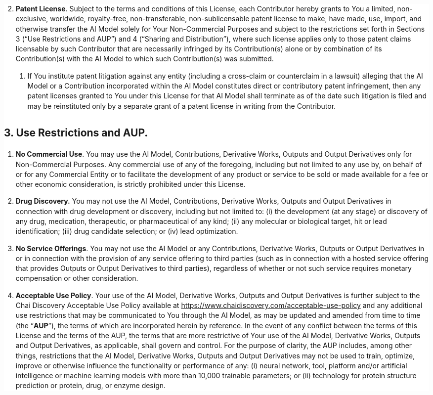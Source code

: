 2.  **Patent License**. Subject to the terms and conditions of this
    License, each Contributor hereby grants to You a limited,
    non-exclusive, worldwide, royalty-free, non-transferable,
    non-sublicensable patent license to make, have made, use, import,
    and otherwise transfer the AI Model solely for Your Non-Commercial
    Purposes and subject to the restrictions set forth in Sections 3
    (“Use Restrictions and AUP”) and 4 (“Sharing and Distribution”),
    where such license applies only to those patent claims licensable by
    such Contributor that are necessarily infringed by its
    Contribution(s) alone or by combination of its Contribution(s) with
    the AI Model to which such Contribution(s) was submitted.

    1.  If You institute patent litigation against any entity (including
        a cross-claim or counterclaim in a lawsuit) alleging that the AI
        Model or a Contribution incorporated within the AI Model
        constitutes direct or contributory patent infringement, then any
        patent licenses granted to You under this License for that AI
        Model shall terminate as of the date such litigation is filed
        and may be reinstituted only by a separate grant of a patent
        license in writing from the Contributor.

## **3. Use Restrictions and AUP.**

1.  **No Commercial Use**. You may use the AI Model, Contributions,
    Derivative Works, Outputs and Output Derivatives only for
    Non-Commercial Purposes. Any commercial use of any of the foregoing,
    including but not limited to any use by, on behalf of or for any
    Commercial Entity or to facilitate the development of any product or
    service to be sold or made available for a fee or other economic
    consideration, is strictly prohibited under this License.

2.  **Drug Discovery.** You may not use the AI Model, Contributions,
    Derivative Works, Outputs and Output Derivatives in connection with
    drug development or discovery, including but not limited to: (i) the
    development (at any stage) or discovery of any drug, medication,
    therapeutic, or pharmaceutical of any kind; (ii) any molecular or
    biological target, hit or lead identification; (iii) drug candidate
    selection; or (iv) lead optimization.

3.  **No Service Offerings**. You may not use the AI Model or any
    Contributions, Derivative Works, Outputs or Output Derivatives in or
    in connection with the provision of any service offering to third
    parties (such as in connection with a hosted service offering that
    provides Outputs or Output Derivatives to third parties), regardless
    of whether or not such service requires monetary compensation or
    other consideration.

4.  **Acceptable Use Policy**. Your use of the AI Model, Derivative
    Works, Outputs and Output Derivatives is further subject to the Chai
    Discovery Acceptable Use Policy available at
    <https://www.chaidiscovery.com/acceptable-use-policy> and any additional
    use restrictions that may be communicated to You through the AI Model,
    as may be updated and amended from time to time (the “**AUP**”), the
    terms of which are incorporated herein by reference. In the event of
    any conflict between the terms of this License and the terms of the
    AUP, the terms that are more restrictive of Your use of the AI
    Model, Derivative Works, Outputs and Output Derivatives, as
    applicable, shall govern and control. For the purpose of clarity,
    the AUP includes, among other things, restrictions that the AI
    Model, Derivative Works, Outputs and Output Derivatives may not be
    used to train, optimize, improve or otherwise influence the
    functionality or performance of any: (i) neural network, tool,
    platform and/or artificial intelligence or machine learning models
    with more than 10,000 trainable parameters; or (ii) technology for
    protein structure prediction or protein, drug, or enzyme design.
